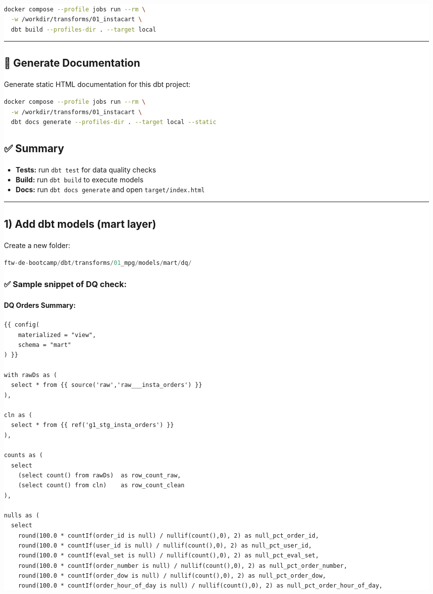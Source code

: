 ```bash
docker compose --profile jobs run --rm \
  -w /workdir/transforms/01_instacart \
  dbt build --profiles-dir . --target local
```

---

## 📖 Generate Documentation

Generate static HTML documentation for this dbt project:

```bash
docker compose --profile jobs run --rm \
  -w /workdir/transforms/01_instacart \
  dbt docs generate --profiles-dir . --target local --static
```


## ✅ Summary

* **Tests:** run `dbt test` for data quality checks
* **Build:** run `dbt build` to execute models
* **Docs:** run `dbt docs generate` and open `target/index.html`

---

## 1) Add dbt models (mart layer)

Create a new folder:

```sql
ftw-de-bootcamp/dbt/transforms/01_mpg/models/mart/dq/
```
### ✅ Sample snippet of DQ check:

#### DQ Orders Summary:
```
{{ config(
    materialized = "view",
    schema = "mart"
) }}

with rawDs as (
  select * from {{ source('raw','raw___insta_orders') }}
),

cln as (
  select * from {{ ref('g1_stg_insta_orders') }}
),

counts as (
  select
    (select count() from rawDs)  as row_count_raw,
    (select count() from cln)    as row_count_clean
),

nulls as (
  select
    round(100.0 * countIf(order_id is null) / nullif(count(),0), 2) as null_pct_order_id,
    round(100.0 * countIf(user_id is null) / nullif(count(),0), 2) as null_pct_user_id,
    round(100.0 * countIf(eval_set is null) / nullif(count(),0), 2) as null_pct_eval_set,
    round(100.0 * countIf(order_number is null) / nullif(count(),0), 2) as null_pct_order_number,
    round(100.0 * countIf(order_dow is null) / nullif(count(),0), 2) as null_pct_order_dow,
    round(100.0 * countIf(order_hour_of_day is null) / nullif(count(),0), 2) as null_pct_order_hour_of_day,
```